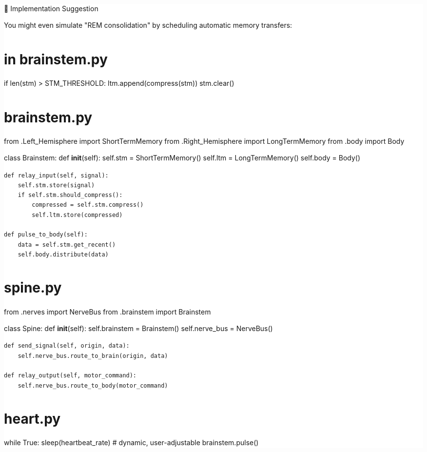 🧠 Implementation Suggestion

You might even simulate "REM consolidation" by scheduling automatic memory transfers:

# in brainstem.py
if len(stm) > STM_THRESHOLD:
    ltm.append(compress(stm))
    stm.clear()

# brainstem.py
from .Left_Hemisphere import ShortTermMemory
from .Right_Hemisphere import LongTermMemory
from .body import Body

class Brainstem:
    def __init__(self):
        self.stm = ShortTermMemory()
        self.ltm = LongTermMemory()
        self.body = Body()

    def relay_input(self, signal):
        self.stm.store(signal)
        if self.stm.should_compress():
            compressed = self.stm.compress()
            self.ltm.store(compressed)

    def pulse_to_body(self):
        data = self.stm.get_recent()
        self.body.distribute(data)

# spine.py
from .nerves import NerveBus
from .brainstem import Brainstem

class Spine:
    def __init__(self):
        self.brainstem = Brainstem()
        self.nerve_bus = NerveBus()

    def send_signal(self, origin, data):
        self.nerve_bus.route_to_brain(origin, data)

    def relay_output(self, motor_command):
        self.nerve_bus.route_to_body(motor_command)

# heart.py
while True:
    sleep(heartbeat_rate)  # dynamic, user-adjustable
    brainstem.pulse()
